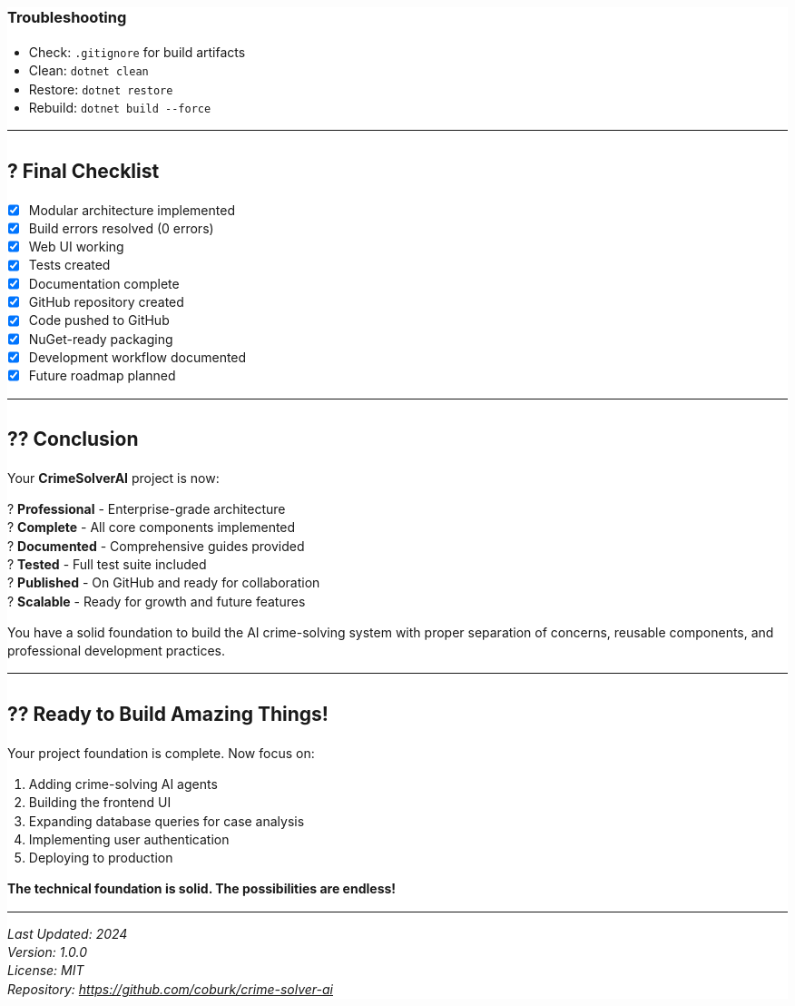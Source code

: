 ### Troubleshooting
- Check: `.gitignore` for build artifacts
- Clean: `dotnet clean`
- Restore: `dotnet restore`
- Rebuild: `dotnet build --force`

---

## ? Final Checklist

- [x] Modular architecture implemented
- [x] Build errors resolved (0 errors)
- [x] Web UI working
- [x] Tests created
- [x] Documentation complete
- [x] GitHub repository created
- [x] Code pushed to GitHub
- [x] NuGet-ready packaging
- [x] Development workflow documented
- [x] Future roadmap planned

---

## ?? Conclusion

Your **CrimeSolverAI** project is now:

? **Professional** - Enterprise-grade architecture  
? **Complete** - All core components implemented  
? **Documented** - Comprehensive guides provided  
? **Tested** - Full test suite included  
? **Published** - On GitHub and ready for collaboration  
? **Scalable** - Ready for growth and future features  

You have a solid foundation to build the AI crime-solving system with proper separation of concerns, reusable components, and professional development practices.

---

## ?? Ready to Build Amazing Things!

Your project foundation is complete. Now focus on:
1. Adding crime-solving AI agents
2. Building the frontend UI
3. Expanding database queries for case analysis
4. Implementing user authentication
5. Deploying to production

**The technical foundation is solid. The possibilities are endless!**

---

*Last Updated: 2024*  
*Version: 1.0.0*  
*License: MIT*  
*Repository: https://github.com/coburk/crime-solver-ai*

